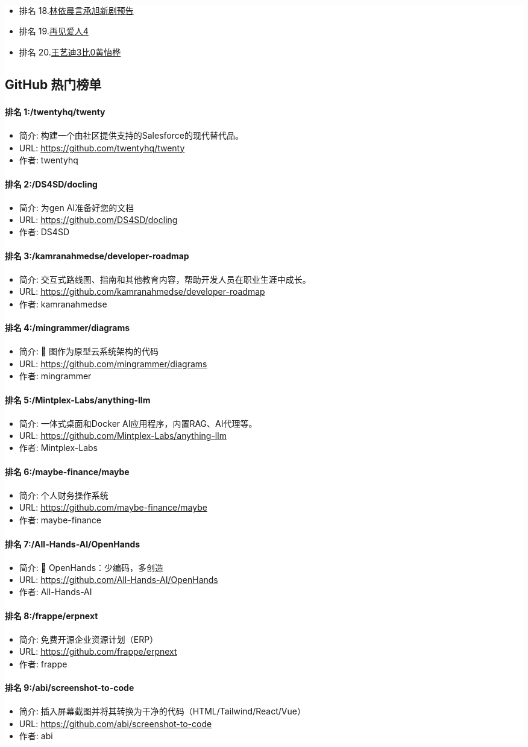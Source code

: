 - 排名 18.[林依晨言承旭新剧预告](https://s.weibo.com/weibo?q=林依晨言承旭新剧预告)

- 排名 19.[再见爱人4](https://s.weibo.com/weibo?q=再见爱人4)

- 排名 20.[王艺迪3比0黄怡桦](https://s.weibo.com/weibo?q=王艺迪3比0黄怡桦)
## GitHub 热门榜单

#### 排名 1:/twentyhq/twenty
- 简介: 构建一个由社区提供支持的Salesforce的现代替代品。
- URL: https://github.com/twentyhq/twenty
- 作者: twentyhq 

#### 排名 2:/DS4SD/docling
- 简介: 为gen AI准备好您的文档
- URL: https://github.com/DS4SD/docling
- 作者: DS4SD 

#### 排名 3:/kamranahmedse/developer-roadmap
- 简介: 交互式路线图、指南和其他教育内容，帮助开发人员在职业生涯中成长。
- URL: https://github.com/kamranahmedse/developer-roadmap
- 作者: kamranahmedse 

#### 排名 4:/mingrammer/diagrams
- 简介: 🎨 图作为原型云系统架构的代码
- URL: https://github.com/mingrammer/diagrams
- 作者: mingrammer 

#### 排名 5:/Mintplex-Labs/anything-llm
- 简介: 一体式桌面和Docker AI应用程序，内置RAG、AI代理等。
- URL: https://github.com/Mintplex-Labs/anything-llm
- 作者: Mintplex-Labs 

#### 排名 6:/maybe-finance/maybe
- 简介: 个人财务操作系统
- URL: https://github.com/maybe-finance/maybe
- 作者: maybe-finance 

#### 排名 7:/All-Hands-AI/OpenHands
- 简介: 🙌 OpenHands：少编码，多创造
- URL: https://github.com/All-Hands-AI/OpenHands
- 作者: All-Hands-AI 

#### 排名 8:/frappe/erpnext
- 简介: 免费开源企业资源计划（ERP）
- URL: https://github.com/frappe/erpnext
- 作者: frappe 

#### 排名 9:/abi/screenshot-to-code
- 简介: 插入屏幕截图并将其转换为干净的代码（HTML/Tailwind/React/Vue）
- URL: https://github.com/abi/screenshot-to-code
- 作者: abi 
